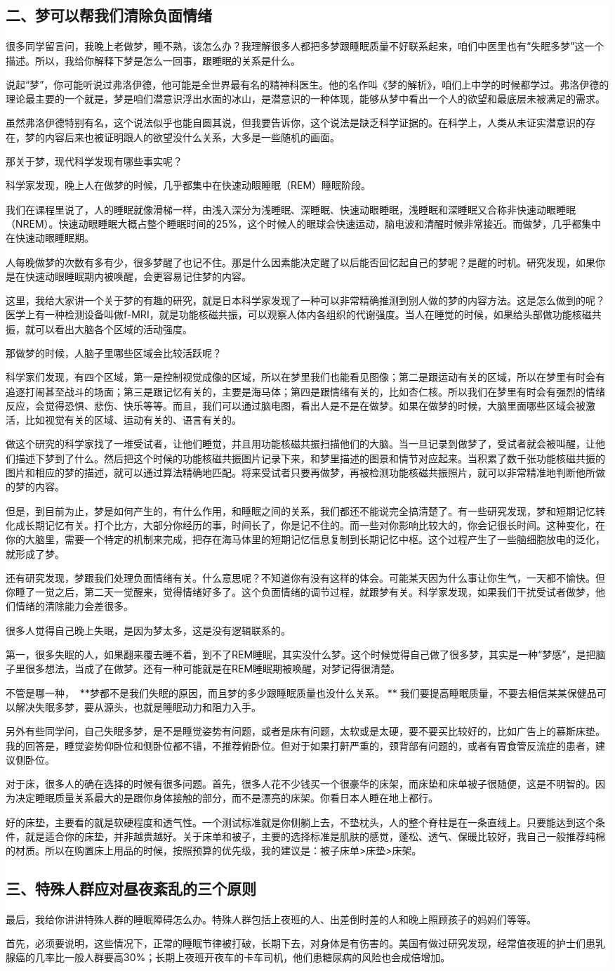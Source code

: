 ## 二、梦可以帮我们清除负面情绪

很多同学留言问，我晚上老做梦，睡不熟，该怎么办？我理解很多人都把多梦跟睡眠质量不好联系起来，咱们中医里也有“失眠多梦”这一个描述。所以，我给你解释下梦是怎么一回事，跟睡眠的关系是什么。

说起“梦”，你可能听说过弗洛伊德，他可能是全世界最有名的精神科医生。他的名作叫《梦的解析》，咱们上中学的时候都学过。弗洛伊德的理论最主要的一个就是，梦是咱们潜意识浮出水面的冰山，是潜意识的一种体现，能够从梦中看出一个人的欲望和最底层未被满足的需求。

虽然弗洛伊德特别有名，这个说法似乎也能自圆其说，但我要告诉你，这个说法是缺乏科学证据的。在科学上，人类从未证实潜意识的存在，梦的内容后来也被证明跟人的欲望没什么关系，大多是一些随机的画面。

那关于梦，现代科学发现有哪些事实呢？

科学家发现，晚上人在做梦的时候，几乎都集中在快速动眼睡眠（REM）睡眠阶段。

我们在课程里说了，人的睡眠就像滑梯一样，由浅入深分为浅睡眠、深睡眠、快速动眼睡眠，浅睡眠和深睡眠又合称非快速动眼睡眠（NREM）。快速动眼睡眠大概占整个睡眠时间的25%，这个时候人的眼球会快速运动，脑电波和清醒时候非常接近。而做梦，几乎都集中在快速动眼睡眠期。

人每晚做梦的次数有多有少，很多梦醒了也记不住。那是什么因素能决定醒了以后能否回忆起自己的梦呢？是醒的时机。研究发现，如果你是在快速动眼睡眠期内被唤醒，会更容易记住梦的内容。

这里，我给大家讲一个关于梦的有趣的研究，就是日本科学家发现了一种可以非常精确推测到别人做的梦的内容方法。这是怎么做到的呢？医学上有一种检测设备叫做f-MRI，就是功能核磁共振，可以观察人体内各组织的代谢强度。当人在睡觉的时候，如果给头部做功能核磁共振，就可以看出大脑各个区域的活动强度。

那做梦的时候，人脑子里哪些区域会比较活跃呢？

科学家们发现，有四个区域，第一是控制视觉成像的区域，所以在梦里我们也能看见图像；第二是跟运动有关的区域，所以在梦里有时会有追逐打闹甚至战斗的场面；第三是跟记忆有关的，主要是海马体；第四是跟情绪有关的，比如杏仁核。所以我们在梦里有时会有强烈的情绪反应，会觉得恐惧、悲伤、快乐等等。而且，我们可以通过脑电图，看出人是不是在做梦。如果在做梦的时候，大脑里面哪些区域会被激活，比如视觉有关的区域、运动有关的、语言有关的。

做这个研究的科学家找了一堆受试者，让他们睡觉，并且用功能核磁共振扫描他们的大脑。当一旦记录到做梦了，受试者就会被叫醒，让他们描述下梦到了什么。然后把这个时候的功能核磁共振图片记录下来，和梦里描述的图景和情节对应起来。当积累了数千张功能核磁共振的图片和相应的梦的描述，就可以通过算法精确地匹配。将来受试者只要再做梦，再被检测功能核磁共振照片，就可以非常精准地判断他所做的梦的内容。

但是，到目前为止，梦是如何产生的，有什么作用，和睡眠之间的关系，我们都还不能说完全搞清楚了。有一些研究发现，梦和短期记忆转化成长期记忆有关。打个比方，大部分你经历的事，时间长了，你是记不住的。而一些对你影响比较大的，你会记很长时间。这种变化，在你的大脑里，需要一个特定的机制来完成，把存在海马体里的短期记忆信息复制到长期记忆中枢。这个过程产生了一些脑细胞放电的泛化，就形成了梦。

还有研究发现，梦跟我们处理负面情绪有关。什么意思呢？不知道你有没有这样的体会。可能某天因为什么事让你生气，一天都不愉快。但你睡了一觉之后，第二天一觉醒来，觉得情绪好多了。这个负面情绪的调节过程，就跟梦有关。科学家发现，如果我们干扰受试者做梦，他们情绪的清除能力会差很多。

很多人觉得自己晚上失眠，是因为梦太多，这是没有逻辑联系的。

第一，很多失眠的人，如果翻来覆去睡不着，到不了REM睡眠，其实没什么梦。这个时候觉得自己做了很多梦，其实是一种“梦感”，是把脑子里很多想法，当成了在做梦。还有一种可能就是在REM睡眠期被唤醒，对梦记得很清楚。

不管是哪一种，  **梦都不是我们失眠的原因，而且梦的多少跟睡眠质量也没什么关系。 ** 我们要提高睡眠质量，不要去相信某某保健品可以解决失眠多梦，要从源头，也就是睡眠动力和阻力入手。

另外有些同学问，自己失眠多梦，是不是睡觉姿势有问题，或者是床有问题，太软或是太硬，要不要买比较好的，比如广告上的慕斯床垫。我的回答是，睡觉姿势仰卧位和侧卧位都不错，不推荐俯卧位。但对于如果打鼾严重的，颈背部有问题的，或者有胃食管反流症的患者，建议侧卧位。

对于床，很多人的确在选择的时候有很多问题。首先，很多人花不少钱买一个很豪华的床架，而床垫和床单被子很随便，这是不明智的。因为决定睡眠质量关系最大的是跟你身体接触的部分，而不是漂亮的床架。你看日本人睡在地上都行。

好的床垫，主要看的就是软硬程度和透气性。一个测试标准就是你侧躺上去，不垫枕头，人的整个脊柱是在一条直线上。只要能达到这个条件，就是适合你的床垫，并非越贵越好。关于床单和被子，主要的选择标准是肌肤的感觉，蓬松、透气、保暖比较好，我自己一般推荐纯棉的材质。所以在购置床上用品的时候，按照预算的优先级，我的建议是：被子床单>床垫>床架。

## 三、特殊人群应对昼夜紊乱的三个原则

最后，我给你讲讲特殊人群的睡眠障碍怎么办。特殊人群包括上夜班的人、出差倒时差的人和晚上照顾孩子的妈妈们等等。

首先，必须要说明，这些情况下，正常的睡眠节律被打破，长期下去，对身体是有伤害的。美国有做过研究发现，经常值夜班的护士们患乳腺癌的几率比一般人群要高30%；长期上夜班开夜车的卡车司机，他们患糖尿病的风险也会成倍增加。
